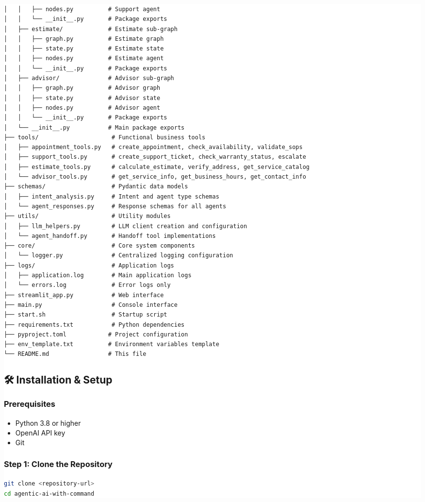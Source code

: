 ```
│   │   ├── nodes.py          # Support agent
│   │   └── __init__.py       # Package exports
│   ├── estimate/             # Estimate sub-graph
│   │   ├── graph.py          # Estimate graph
│   │   ├── state.py          # Estimate state
│   │   ├── nodes.py          # Estimate agent
│   │   └── __init__.py       # Package exports
│   ├── advisor/              # Advisor sub-graph
│   │   ├── graph.py          # Advisor graph
│   │   ├── state.py          # Advisor state
│   │   ├── nodes.py          # Advisor agent
│   │   └── __init__.py       # Package exports
│   └── __init__.py           # Main package exports
├── tools/                     # Functional business tools
│   ├── appointment_tools.py   # create_appointment, check_availability, validate_sops
│   ├── support_tools.py       # create_support_ticket, check_warranty_status, escalate
│   ├── estimate_tools.py      # calculate_estimate, verify_address, get_service_catalog
│   └── advisor_tools.py       # get_service_info, get_business_hours, get_contact_info
├── schemas/                   # Pydantic data models
│   ├── intent_analysis.py     # Intent and agent type schemas
│   └── agent_responses.py     # Response schemas for all agents
├── utils/                     # Utility modules
│   ├── llm_helpers.py         # LLM client creation and configuration
│   └── agent_handoff.py       # Handoff tool implementations
├── core/                      # Core system components
│   └── logger.py              # Centralized logging configuration
├── logs/                      # Application logs
│   ├── application.log        # Main application logs
│   └── errors.log             # Error logs only
├── streamlit_app.py           # Web interface
├── main.py                    # Console interface
├── start.sh                   # Startup script
├── requirements.txt           # Python dependencies
├── pyproject.toml            # Project configuration
├── env_template.txt          # Environment variables template
└── README.md                 # This file
```

## 🛠️ Installation & Setup

### **Prerequisites**
- Python 3.8 or higher
- OpenAI API key
- Git

### **Step 1: Clone the Repository**
```bash
git clone <repository-url>
cd agentic-ai-with-command
```
